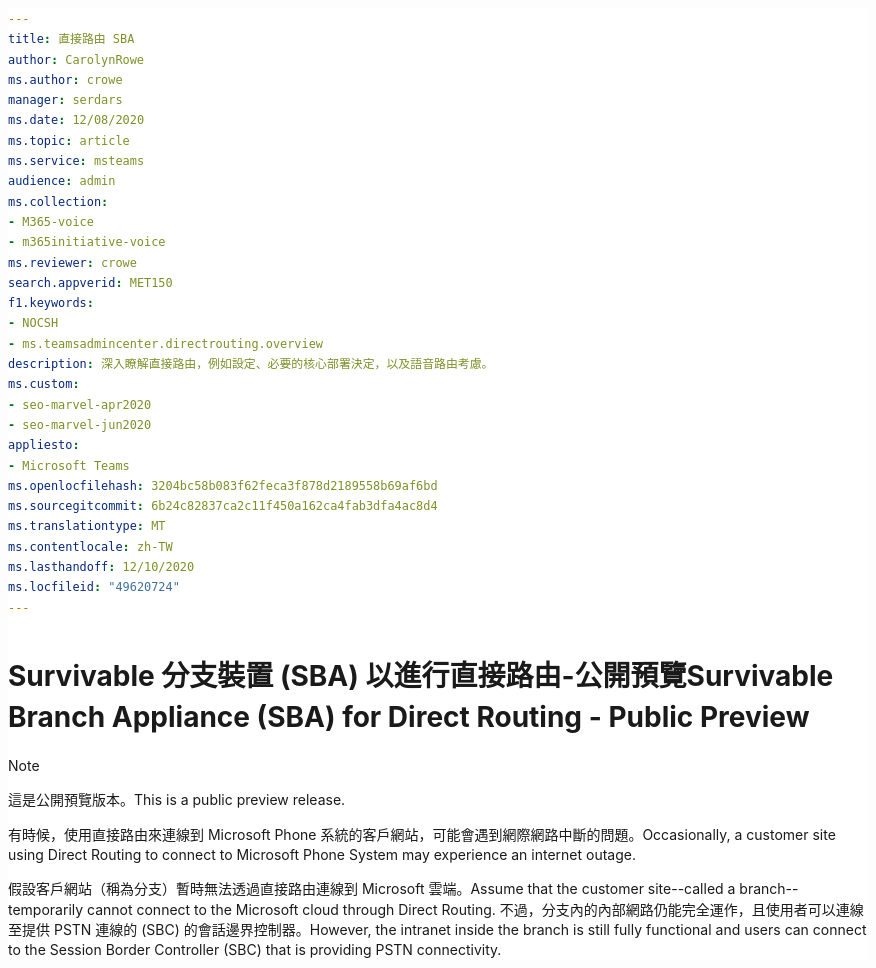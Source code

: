 ```yaml
---
title: 直接路由 SBA
author: CarolynRowe
ms.author: crowe
manager: serdars
ms.date: 12/08/2020
ms.topic: article
ms.service: msteams
audience: admin
ms.collection:
- M365-voice
- m365initiative-voice
ms.reviewer: crowe
search.appverid: MET150
f1.keywords:
- NOCSH
- ms.teamsadmincenter.directrouting.overview
description: 深入瞭解直接路由，例如設定、必要的核心部署決定，以及語音路由考慮。
ms.custom:
- seo-marvel-apr2020
- seo-marvel-jun2020
appliesto:
- Microsoft Teams
ms.openlocfilehash: 3204bc58b083f62feca3f878d2189558b69af6bd
ms.sourcegitcommit: 6b24c82837ca2c11f450a162ca4fab3dfa4ac8d4
ms.translationtype: MT
ms.contentlocale: zh-TW
ms.lasthandoff: 12/10/2020
ms.locfileid: "49620724"
---
```

# <a name="survivable-branch-appliance-sba-for-direct-routing---public-preview"></a><span data-ttu-id="f4f84-103">Survivable 分支裝置 (SBA) 以進行直接路由-公開預覽</span><span class="sxs-lookup"><span data-stu-id="f4f84-103">Survivable Branch Appliance (SBA) for Direct Routing - Public Preview</span></span>


> [!NOTE]
> <span data-ttu-id="f4f84-104">這是公開預覽版本。</span><span class="sxs-lookup"><span data-stu-id="f4f84-104">This is a public preview release.</span></span>

<span data-ttu-id="f4f84-105">有時候，使用直接路由來連線到 Microsoft Phone 系統的客戶網站，可能會遇到網際網路中斷的問題。</span><span class="sxs-lookup"><span data-stu-id="f4f84-105">Occasionally, a customer site using Direct Routing to connect to Microsoft Phone System may experience an internet outage.</span></span>

<span data-ttu-id="f4f84-106">假設客戶網站（稱為分支）暫時無法透過直接路由連線到 Microsoft 雲端。</span><span class="sxs-lookup"><span data-stu-id="f4f84-106">Assume that the customer site--called a branch--temporarily cannot connect to the Microsoft cloud through Direct Routing.</span></span> <span data-ttu-id="f4f84-107">不過，分支內的內部網路仍能完全運作，且使用者可以連線至提供 PSTN 連線的 (SBC) 的會話邊界控制器。</span><span class="sxs-lookup"><span data-stu-id="f4f84-107">However, the intranet inside the branch is still fully functional and users can connect to the Session Border Controller (SBC) that is providing PSTN connectivity.</span></span>
